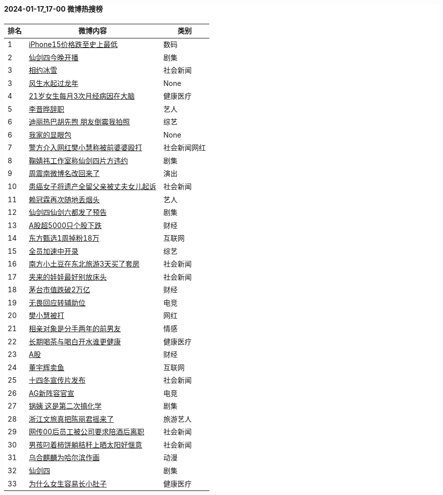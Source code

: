 #### 2024-01-17_17-00  微博热搜榜

| 排名 | 微博内容 | 类别 |
| --- | --- | --- |
| 1 | [iPhone15价格跌至史上最低](https://s.weibo.com/weibo?q=%23iPhone15%E4%BB%B7%E6%A0%BC%E8%B7%8C%E8%87%B3%E5%8F%B2%E4%B8%8A%E6%9C%80%E4%BD%8E%23) | 数码 |
| 2 | [仙剑四今晚开播](https://s.weibo.com/weibo?q=%23%E4%BB%99%E5%89%91%E5%9B%9B%E4%BB%8A%E6%99%9A%E5%BC%80%E6%92%AD%23) | 剧集 |
| 3 | [相约冰雪](https://s.weibo.com/weibo?q=%23%E7%9B%B8%E7%BA%A6%E5%86%B0%E9%9B%AA%23) | 社会新闻 |
| 3 | [风生水起过龙年](https://s.weibo.com/weibo?q=%23%E9%A3%8E%E7%94%9F%E6%B0%B4%E8%B5%B7%E8%BF%87%E9%BE%99%E5%B9%B4%23) | None |
| 4 | [21岁女生每月3次月经病因在大脑](https://s.weibo.com/weibo?q=%2321%E5%B2%81%E5%A5%B3%E7%94%9F%E6%AF%8F%E6%9C%883%E6%AC%A1%E6%9C%88%E7%BB%8F%E7%97%85%E5%9B%A0%E5%9C%A8%E5%A4%A7%E8%84%91%23) | 健康医疗 |
| 5 | [李晋晔辞职](https://s.weibo.com/weibo?q=%23%E6%9D%8E%E6%99%8B%E6%99%94%E8%BE%9E%E8%81%8C%23) | 艺人 |
| 6 | [迪丽热巴胡先煦 朋友倒霉我拍照](https://s.weibo.com/weibo?q=%23%E8%BF%AA%E4%B8%BD%E7%83%AD%E5%B7%B4%E8%83%A1%E5%85%88%E7%85%A6%20%E6%9C%8B%E5%8F%8B%E5%80%92%E9%9C%89%E6%88%91%E6%8B%8D%E7%85%A7%23) | 综艺 |
| 6 | [我家的显眼包](https://s.weibo.com/weibo?q=%23%E6%88%91%E5%AE%B6%E7%9A%84%E6%98%BE%E7%9C%BC%E5%8C%85%23) | None |
| 7 | [警方介入网红樊小慧称被前婆婆殴打](https://s.weibo.com/weibo?q=%23%E8%AD%A6%E6%96%B9%E4%BB%8B%E5%85%A5%E7%BD%91%E7%BA%A2%E6%A8%8A%E5%B0%8F%E6%85%A7%E7%A7%B0%E8%A2%AB%E5%89%8D%E5%A9%86%E5%A9%86%E6%AE%B4%E6%89%93%23) | 社会新闻网红 |
| 8 | [鞠婧祎工作室称仙剑四片方违约](https://s.weibo.com/weibo?q=%23%E9%9E%A0%E5%A9%A7%E7%A5%8E%E5%B7%A5%E4%BD%9C%E5%AE%A4%E7%A7%B0%E4%BB%99%E5%89%91%E5%9B%9B%E7%89%87%E6%96%B9%E8%BF%9D%E7%BA%A6%23) | 剧集 |
| 9 | [周震南微博名改回来了](https://s.weibo.com/weibo?q=%23%E5%91%A8%E9%9C%87%E5%8D%97%E5%BE%AE%E5%8D%9A%E5%90%8D%E6%94%B9%E5%9B%9E%E6%9D%A5%E4%BA%86%23) | 演出 |
| 10 | [患癌女子将遗产全留父亲被丈夫女儿起诉](https://s.weibo.com/weibo?q=%23%E6%82%A3%E7%99%8C%E5%A5%B3%E5%AD%90%E5%B0%86%E9%81%97%E4%BA%A7%E5%85%A8%E7%95%99%E7%88%B6%E4%BA%B2%E8%A2%AB%E4%B8%88%E5%A4%AB%E5%A5%B3%E5%84%BF%E8%B5%B7%E8%AF%89%23) | 社会新闻 |
| 11 | [赖冠霖再次随地丢烟头](https://s.weibo.com/weibo?q=%23%E8%B5%96%E5%86%A0%E9%9C%96%E5%86%8D%E6%AC%A1%E9%9A%8F%E5%9C%B0%E4%B8%A2%E7%83%9F%E5%A4%B4%23) | 艺人 |
| 12 | [仙剑四仙剑六都发了预告](https://s.weibo.com/weibo?q=%23%E4%BB%99%E5%89%91%E5%9B%9B%E4%BB%99%E5%89%91%E5%85%AD%E9%83%BD%E5%8F%91%E4%BA%86%E9%A2%84%E5%91%8A%23) | 剧集 |
| 13 | [A股超5000只个股下跌](https://s.weibo.com/weibo?q=%23A%E8%82%A1%E8%B6%855000%E5%8F%AA%E4%B8%AA%E8%82%A1%E4%B8%8B%E8%B7%8C%23) | 财经 |
| 14 | [东方甄选1周掉粉18万](https://s.weibo.com/weibo?q=%23%E4%B8%9C%E6%96%B9%E7%94%84%E9%80%891%E5%91%A8%E6%8E%89%E7%B2%8918%E4%B8%87%23) | 互联网 |
| 15 | [全员加速中开录](https://s.weibo.com/weibo?q=%23%E5%85%A8%E5%91%98%E5%8A%A0%E9%80%9F%E4%B8%AD%E5%BC%80%E5%BD%95%23) | 综艺 |
| 16 | [南方小土豆在东北旅游3天买了套房](https://s.weibo.com/weibo?q=%23%E5%8D%97%E6%96%B9%E5%B0%8F%E5%9C%9F%E8%B1%86%E5%9C%A8%E4%B8%9C%E5%8C%97%E6%97%85%E6%B8%B83%E5%A4%A9%E4%B9%B0%E4%BA%86%E5%A5%97%E6%88%BF%23) | 社会新闻 |
| 17 | [夹来的娃娃最好别放床头](https://s.weibo.com/weibo?q=%23%E5%A4%B9%E6%9D%A5%E7%9A%84%E5%A8%83%E5%A8%83%E6%9C%80%E5%A5%BD%E5%88%AB%E6%94%BE%E5%BA%8A%E5%A4%B4%23) | 社会新闻 |
| 18 | [茅台市值跌破2万亿](https://s.weibo.com/weibo?q=%23%E8%8C%85%E5%8F%B0%E5%B8%82%E5%80%BC%E8%B7%8C%E7%A0%B42%E4%B8%87%E4%BA%BF%23) | 财经 |
| 19 | [无畏回应转辅助位](https://s.weibo.com/weibo?q=%23%E6%97%A0%E7%95%8F%E5%9B%9E%E5%BA%94%E8%BD%AC%E8%BE%85%E5%8A%A9%E4%BD%8D%23) | 电竞 |
| 20 | [樊小慧被打](https://s.weibo.com/weibo?q=%23%E6%A8%8A%E5%B0%8F%E6%85%A7%E8%A2%AB%E6%89%93%23) | 网红 |
| 21 | [相亲对象是分手两年的前男友](https://s.weibo.com/weibo?q=%23%E7%9B%B8%E4%BA%B2%E5%AF%B9%E8%B1%A1%E6%98%AF%E5%88%86%E6%89%8B%E4%B8%A4%E5%B9%B4%E7%9A%84%E5%89%8D%E7%94%B7%E5%8F%8B%23) | 情感 |
| 22 | [长期喝茶与喝白开水谁更健康](https://s.weibo.com/weibo?q=%23%E9%95%BF%E6%9C%9F%E5%96%9D%E8%8C%B6%E4%B8%8E%E5%96%9D%E7%99%BD%E5%BC%80%E6%B0%B4%E8%B0%81%E6%9B%B4%E5%81%A5%E5%BA%B7%23) | 健康医疗 |
| 23 | [A股](https://s.weibo.com/weibo?q=%23A%E8%82%A1%23) | 财经 |
| 24 | [董宇辉卖鱼](https://s.weibo.com/weibo?q=%23%E8%91%A3%E5%AE%87%E8%BE%89%E5%8D%96%E9%B1%BC%23) | 互联网 |
| 25 | [十四冬宣传片发布](https://s.weibo.com/weibo?q=%23%E5%8D%81%E5%9B%9B%E5%86%AC%E5%AE%A3%E4%BC%A0%E7%89%87%E5%8F%91%E5%B8%83%23) | 社会新闻 |
| 26 | [AG新阵容官宣](https://s.weibo.com/weibo?q=%23AG%E6%96%B0%E9%98%B5%E5%AE%B9%E5%AE%98%E5%AE%A3%23) | 电竞 |
| 27 | [锅姨 这是第二次搞化学](https://s.weibo.com/weibo?q=%23%E9%94%85%E5%A7%A8%20%E8%BF%99%E6%98%AF%E7%AC%AC%E4%BA%8C%E6%AC%A1%E6%90%9E%E5%8C%96%E5%AD%A6%23) | 剧集 |
| 28 | [浙江文旅真把陈丽君摇来了](https://s.weibo.com/weibo?q=%23%E6%B5%99%E6%B1%9F%E6%96%87%E6%97%85%E7%9C%9F%E6%8A%8A%E9%99%88%E4%B8%BD%E5%90%9B%E6%91%87%E6%9D%A5%E4%BA%86%23) | 旅游艺人 |
| 29 | [网传00后员工被公司要求陪酒后离职](https://s.weibo.com/weibo?q=%23%E7%BD%91%E4%BC%A000%E5%90%8E%E5%91%98%E5%B7%A5%E8%A2%AB%E5%85%AC%E5%8F%B8%E8%A6%81%E6%B1%82%E9%99%AA%E9%85%92%E5%90%8E%E7%A6%BB%E8%81%8C%23) | 社会新闻 |
| 30 | [男孩叼着柿饼躺秸秆上晒太阳好惬意](https://s.weibo.com/weibo?q=%23%E7%94%B7%E5%AD%A9%E5%8F%BC%E7%9D%80%E6%9F%BF%E9%A5%BC%E8%BA%BA%E7%A7%B8%E7%A7%86%E4%B8%8A%E6%99%92%E5%A4%AA%E9%98%B3%E5%A5%BD%E6%83%AC%E6%84%8F%23) | 社会新闻 |
| 31 | [乌合麒麟为哈尔滨作画](https://s.weibo.com/weibo?q=%23%E4%B9%8C%E5%90%88%E9%BA%92%E9%BA%9F%E4%B8%BA%E5%93%88%E5%B0%94%E6%BB%A8%E4%BD%9C%E7%94%BB%23) | 动漫 |
| 32 | [仙剑四](https://s.weibo.com/weibo?q=%23%E4%BB%99%E5%89%91%E5%9B%9B%23) | 剧集 |
| 33 | [为什么女生容易长小肚子](https://s.weibo.com/weibo?q=%23%E4%B8%BA%E4%BB%80%E4%B9%88%E5%A5%B3%E7%94%9F%E5%AE%B9%E6%98%93%E9%95%BF%E5%B0%8F%E8%82%9A%E5%AD%90%23) | 健康医疗 |